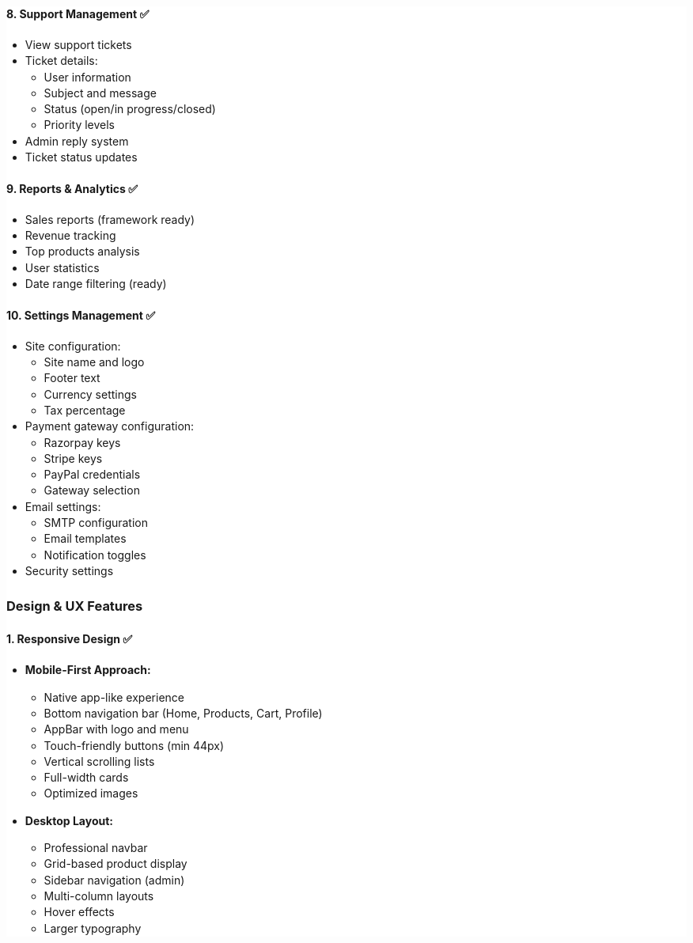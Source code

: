 #### 8. Support Management ✅
- View support tickets
- Ticket details:
  - User information
  - Subject and message
  - Status (open/in progress/closed)
  - Priority levels
- Admin reply system
- Ticket status updates

#### 9. Reports & Analytics ✅
- Sales reports (framework ready)
- Revenue tracking
- Top products analysis
- User statistics
- Date range filtering (ready)

#### 10. Settings Management ✅
- Site configuration:
  - Site name and logo
  - Footer text
  - Currency settings
  - Tax percentage
- Payment gateway configuration:
  - Razorpay keys
  - Stripe keys
  - PayPal credentials
  - Gateway selection
- Email settings:
  - SMTP configuration
  - Email templates
  - Notification toggles
- Security settings

### Design & UX Features

#### 1. Responsive Design ✅
- **Mobile-First Approach:**
  - Native app-like experience
  - Bottom navigation bar (Home, Products, Cart, Profile)
  - AppBar with logo and menu
  - Touch-friendly buttons (min 44px)
  - Vertical scrolling lists
  - Full-width cards
  - Optimized images

- **Desktop Layout:**
  - Professional navbar
  - Grid-based product display
  - Sidebar navigation (admin)
  - Multi-column layouts
  - Hover effects
  - Larger typography
